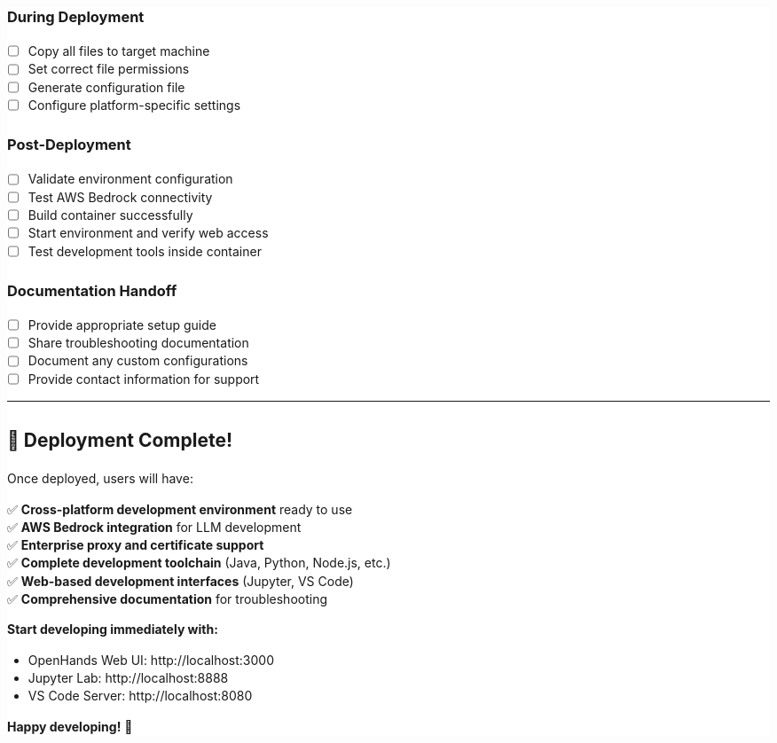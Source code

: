### During Deployment
- [ ] Copy all files to target machine
- [ ] Set correct file permissions
- [ ] Generate configuration file
- [ ] Configure platform-specific settings

### Post-Deployment
- [ ] Validate environment configuration
- [ ] Test AWS Bedrock connectivity
- [ ] Build container successfully
- [ ] Start environment and verify web access
- [ ] Test development tools inside container

### Documentation Handoff
- [ ] Provide appropriate setup guide
- [ ] Share troubleshooting documentation
- [ ] Document any custom configurations
- [ ] Provide contact information for support

---

## 🎉 Deployment Complete!

Once deployed, users will have:

✅ **Cross-platform development environment** ready to use  
✅ **AWS Bedrock integration** for LLM development  
✅ **Enterprise proxy and certificate support**  
✅ **Complete development toolchain** (Java, Python, Node.js, etc.)  
✅ **Web-based development interfaces** (Jupyter, VS Code)  
✅ **Comprehensive documentation** for troubleshooting  

**Start developing immediately with:**
- OpenHands Web UI: http://localhost:3000
- Jupyter Lab: http://localhost:8888
- VS Code Server: http://localhost:8080

**Happy developing!** 🚀